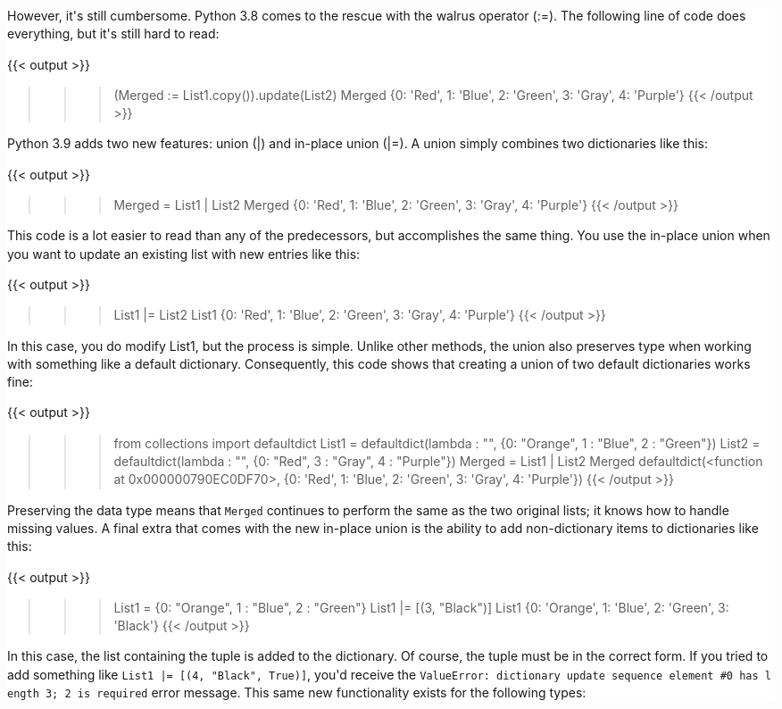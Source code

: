 However, it's still cumbersome. Python 3.8 comes to the rescue with the walrus operator (:=). The following line of code does everything, but it's still hard to read:

{{< output >}}
>>> (Merged := List1.copy()).update(List2)
>>> Merged
{0: 'Red', 1: 'Blue', 2: 'Green', 3: 'Gray', 4: 'Purple'}
{{< /output >}}

Python 3.9 adds two new features: union (|) and in-place union (|=). A union simply combines two dictionaries like this:

{{< output >}}
>>> Merged = List1 | List2
>>> Merged
{0: 'Red', 1: 'Blue', 2: 'Green', 3: 'Gray', 4: 'Purple'}
{{< /output >}}

This code is a lot easier to read than any of the predecessors, but accomplishes the same thing. You use the in-place union when you want to update an existing list with new entries like this:

{{< output >}}
>>> List1 |= List2
>>> List1
{0: 'Red', 1: 'Blue', 2: 'Green', 3: 'Gray', 4: 'Purple'}
{{< /output >}}

In this case, you do modify List1, but the process is simple. Unlike other methods, the union also preserves type when working with something like a default dictionary. Consequently, this code shows that creating a union of two default dictionaries works fine:

{{< output >}}
>>> from collections import defaultdict
>>> List1 = defaultdict(lambda : "", {0: "Orange", 1 : "Blue", 2 : "Green"})
>>> List2 = defaultdict(lambda : "", {0: "Red", 3 : "Gray", 4 : "Purple"})
>>> Merged = List1 | List2
>>> Merged
defaultdict(<function <lambda> at 0x000000790EC0DF70>, {0: 'Red', 1: 'Blue', 2: 'Green', 3: 'Gray', 4: 'Purple'})
{{< /output >}}

Preserving the data type means that `Merged` continues to perform the same as the two original lists; it knows how to handle missing values. A final extra that comes with the new in-place union is the ability to add non-dictionary items to dictionaries like this:

{{< output >}}
>>> List1 = {0: "Orange", 1 : "Blue", 2 : "Green"}
>>> List1 |= [(3, "Black")]
>>> List1
{0: 'Orange', 1: 'Blue', 2: 'Green', 3: 'Black'}
{{< /output >}}

In this case, the list containing the tuple is added to the dictionary. Of course, the tuple must be in the correct form. If you tried to add something like `List1 |= [(4, "Black", True)]`, you'd receive the `ValueError: dictionary update sequence element #0 has length 3; 2 is required` error message. This same new functionality exists for the following types:
